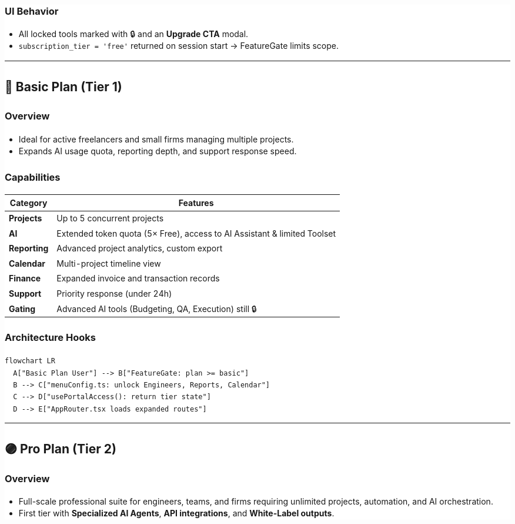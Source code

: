 ### **UI Behavior**

- All locked tools marked with 🔒 and an **Upgrade CTA** modal.
- `subscription_tier = 'free'` returned on session start → FeatureGate limits scope.

---

## 🔵 Basic Plan (Tier 1)

### **Overview**

- Ideal for active freelancers and small firms managing multiple projects.
- Expands AI usage quota, reporting depth, and support response speed.

### **Capabilities**

| Category | Features |
| --- | --- |
| **Projects** | Up to 5 concurrent projects |
| **AI** | Extended token quota (5× Free), access to AI Assistant & limited Toolset |
| **Reporting** | Advanced project analytics, custom export |
| **Calendar** | Multi-project timeline view |
| **Finance** | Expanded invoice and transaction records |
| **Support** | Priority response (under 24h) |
| **Gating** | Advanced AI tools (Budgeting, QA, Execution) still 🔒 |

### **Architecture Hooks**

```mermaid
flowchart LR
  A["Basic Plan User"] --> B["FeatureGate: plan >= basic"]
  B --> C["menuConfig.ts: unlock Engineers, Reports, Calendar"]
  C --> D["usePortalAccess(): return tier state"]
  D --> E["AppRouter.tsx loads expanded routes"]

```

---

## 🟣 Pro Plan (Tier 2)

### **Overview**

- Full-scale professional suite for engineers, teams, and firms requiring unlimited projects, automation, and AI orchestration.
- First tier with **Specialized AI Agents**, **API integrations**, and **White-Label outputs**.
